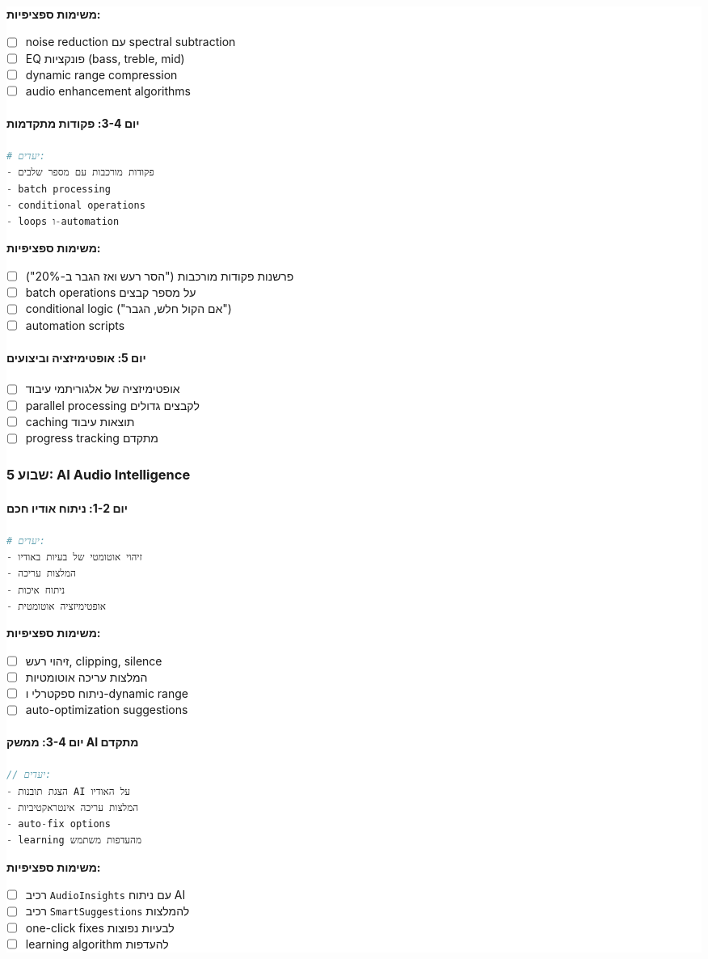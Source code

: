 **משימות ספציפיות:**
- [ ] noise reduction עם spectral subtraction
- [ ] EQ פונקציות (bass, treble, mid)
- [ ] dynamic range compression
- [ ] audio enhancement algorithms

#### יום 3-4: פקודות מתקדמות
```python
# יעדים:
- פקודות מורכבות עם מספר שלבים
- batch processing
- conditional operations
- loops ו-automation
```

**משימות ספציפיות:**
- [ ] פרשנות פקודות מורכבות ("הסר רעש ואז הגבר ב-20%")
- [ ] batch operations על מספר קבצים
- [ ] conditional logic ("אם הקול חלש, הגבר")
- [ ] automation scripts

#### יום 5: אופטימיזציה וביצועים
- [ ] אופטימיזציה של אלגוריתמי עיבוד
- [ ] parallel processing לקבצים גדולים
- [ ] caching תוצאות עיבוד
- [ ] progress tracking מתקדם

### שבוע 5: AI Audio Intelligence

#### יום 1-2: ניתוח אודיו חכם
```python
# יעדים:
- זיהוי אוטומטי של בעיות באודיו
- המלצות עריכה
- ניתוח איכות
- אופטימיזציה אוטומטית
```

**משימות ספציפיות:**
- [ ] זיהוי רעש, clipping, silence
- [ ] המלצות עריכה אוטומטיות
- [ ] ניתוח ספקטרלי ו-dynamic range
- [ ] auto-optimization suggestions

#### יום 3-4: ממשק AI מתקדם
```typescript
// יעדים:
- הצגת תובנות AI על האודיו
- המלצות עריכה אינטראקטיביות
- auto-fix options
- learning מהעדפות משתמש
```

**משימות ספציפיות:**
- [ ] רכיב `AudioInsights` עם ניתוח AI
- [ ] רכיב `SmartSuggestions` להמלצות
- [ ] one-click fixes לבעיות נפוצות
- [ ] learning algorithm להעדפות
